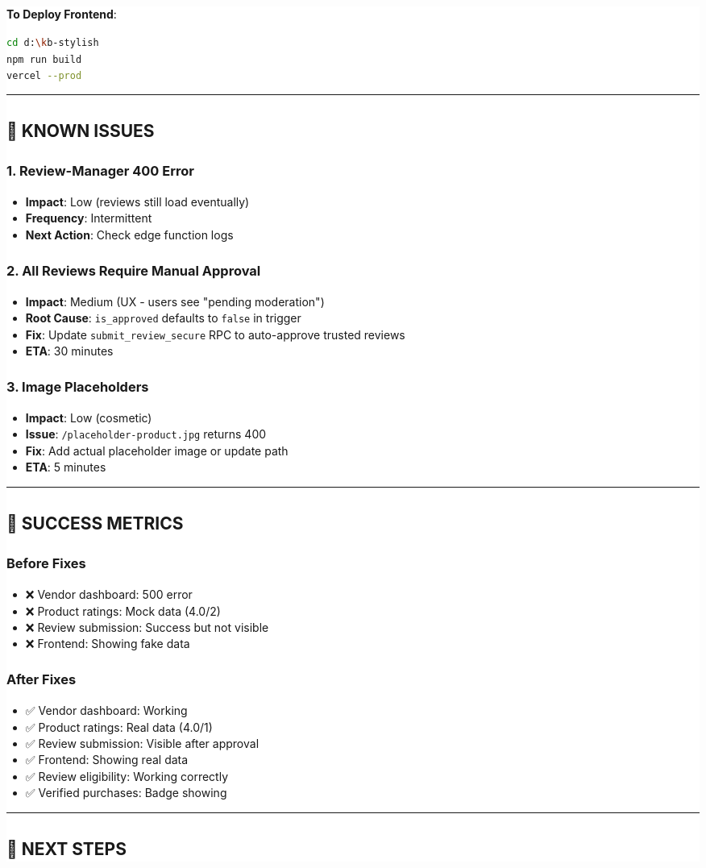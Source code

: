 **To Deploy Frontend**:
```bash
cd d:\kb-stylish
npm run build
vercel --prod
```

---

## 🐛 KNOWN ISSUES

### 1. Review-Manager 400 Error
- **Impact**: Low (reviews still load eventually)
- **Frequency**: Intermittent
- **Next Action**: Check edge function logs

### 2. All Reviews Require Manual Approval
- **Impact**: Medium (UX - users see "pending moderation")
- **Root Cause**: `is_approved` defaults to `false` in trigger
- **Fix**: Update `submit_review_secure` RPC to auto-approve trusted reviews
- **ETA**: 30 minutes

### 3. Image Placeholders
- **Impact**: Low (cosmetic)
- **Issue**: `/placeholder-product.jpg` returns 400
- **Fix**: Add actual placeholder image or update path
- **ETA**: 5 minutes

---

## 🎉 SUCCESS METRICS

### Before Fixes
- ❌ Vendor dashboard: 500 error
- ❌ Product ratings: Mock data (4.0/2)
- ❌ Review submission: Success but not visible
- ❌ Frontend: Showing fake data

### After Fixes
- ✅ Vendor dashboard: Working
- ✅ Product ratings: Real data (4.0/1)
- ✅ Review submission: Visible after approval
- ✅ Frontend: Showing real data
- ✅ Review eligibility: Working correctly
- ✅ Verified purchases: Badge showing

---

## 🚀 NEXT STEPS
